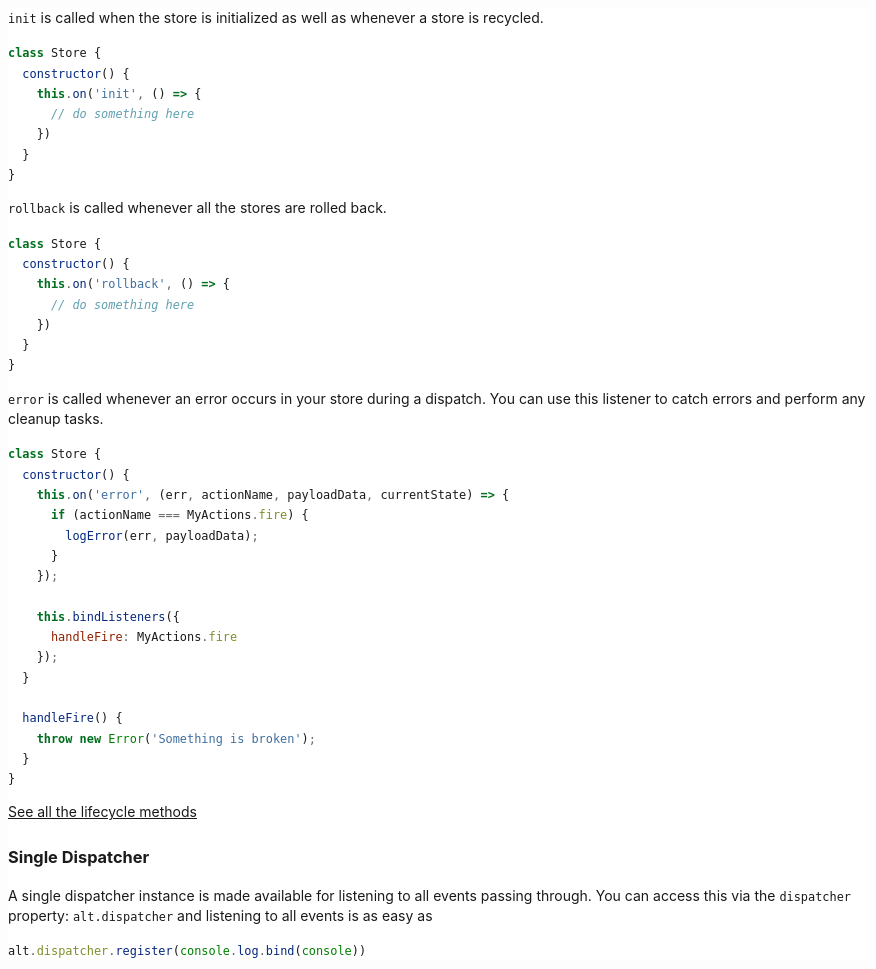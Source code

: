 `init` is called when the store is initialized as well as whenever a store is recycled.

```js
class Store {
  constructor() {
    this.on('init', () => {
      // do something here
    })
  }
}
```

`rollback` is called whenever all the stores are rolled back.

```js
class Store {
  constructor() {
    this.on('rollback', () => {
      // do something here
    })
  }
}
```

`error` is called whenever an error occurs in your store during a dispatch. You can use this listener to catch errors and perform any cleanup tasks.

```js
class Store {
  constructor() {
    this.on('error', (err, actionName, payloadData, currentState) => {
      if (actionName === MyActions.fire) {
        logError(err, payloadData);
      }
    });

    this.bindListeners({
      handleFire: MyActions.fire
    });
  }

  handleFire() {
    throw new Error('Something is broken');
  }
}
```

[See all the lifecycle methods](http://alt.js.org/docs/lifecycleListeners/)

### Single Dispatcher

A single dispatcher instance is made available for listening to all events passing through. You can access this via the `dispatcher` property: `alt.dispatcher`
and listening to all events is as easy as

```js
alt.dispatcher.register(console.log.bind(console))
```
